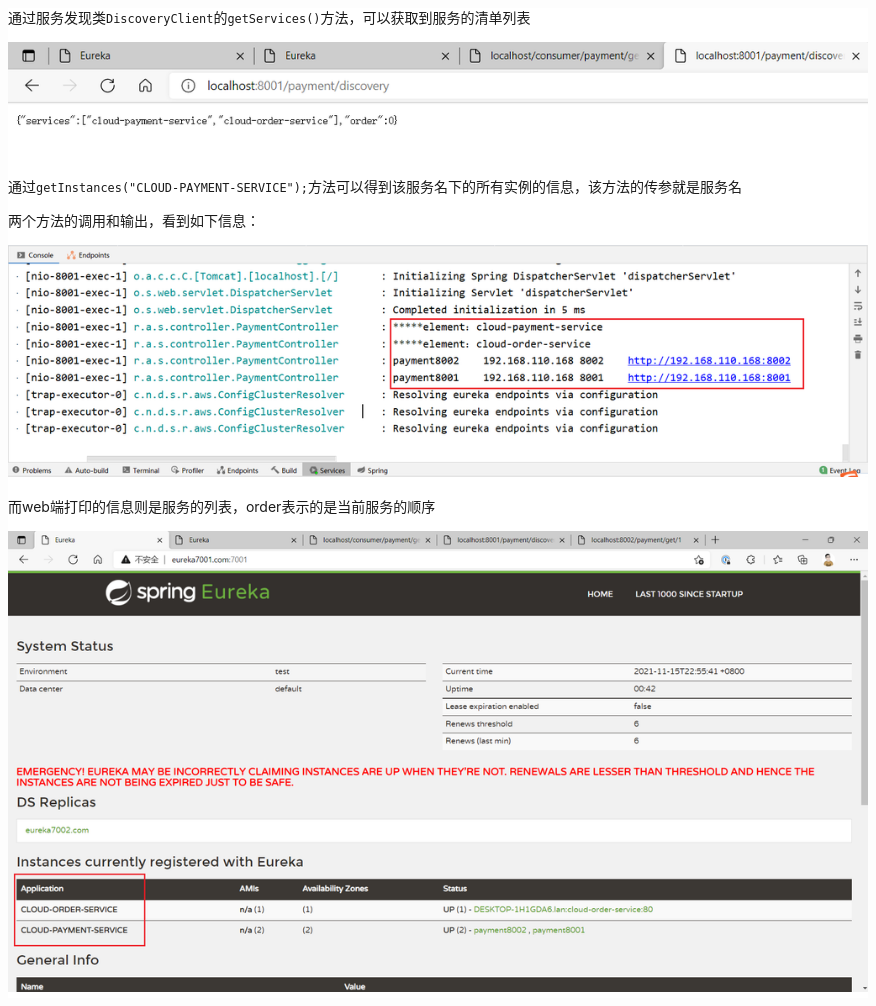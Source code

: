 
通过服务发现类`DiscoveryClient`的`getServices()`方法，可以获取到服务的清单列表

![](assets/SpringCloudEureka/86da1db17979b9e4447daf20bb7570d0_MD5.png)



通过`getInstances("CLOUD-PAYMENT-SERVICE");`方法可以得到该服务名下的所有实例的信息，该方法的传参就是服务名

两个方法的调用和输出，看到如下信息：

![](assets/SpringCloudEureka/be99e882f75b81b41ddd32b7ce545dbb_MD5.png)



而web端打印的信息则是服务的列表，order表示的是当前服务的顺序

![](assets/SpringCloudEureka/96ca7b172b1eacae82936f42c0c6b337_MD5.png)
